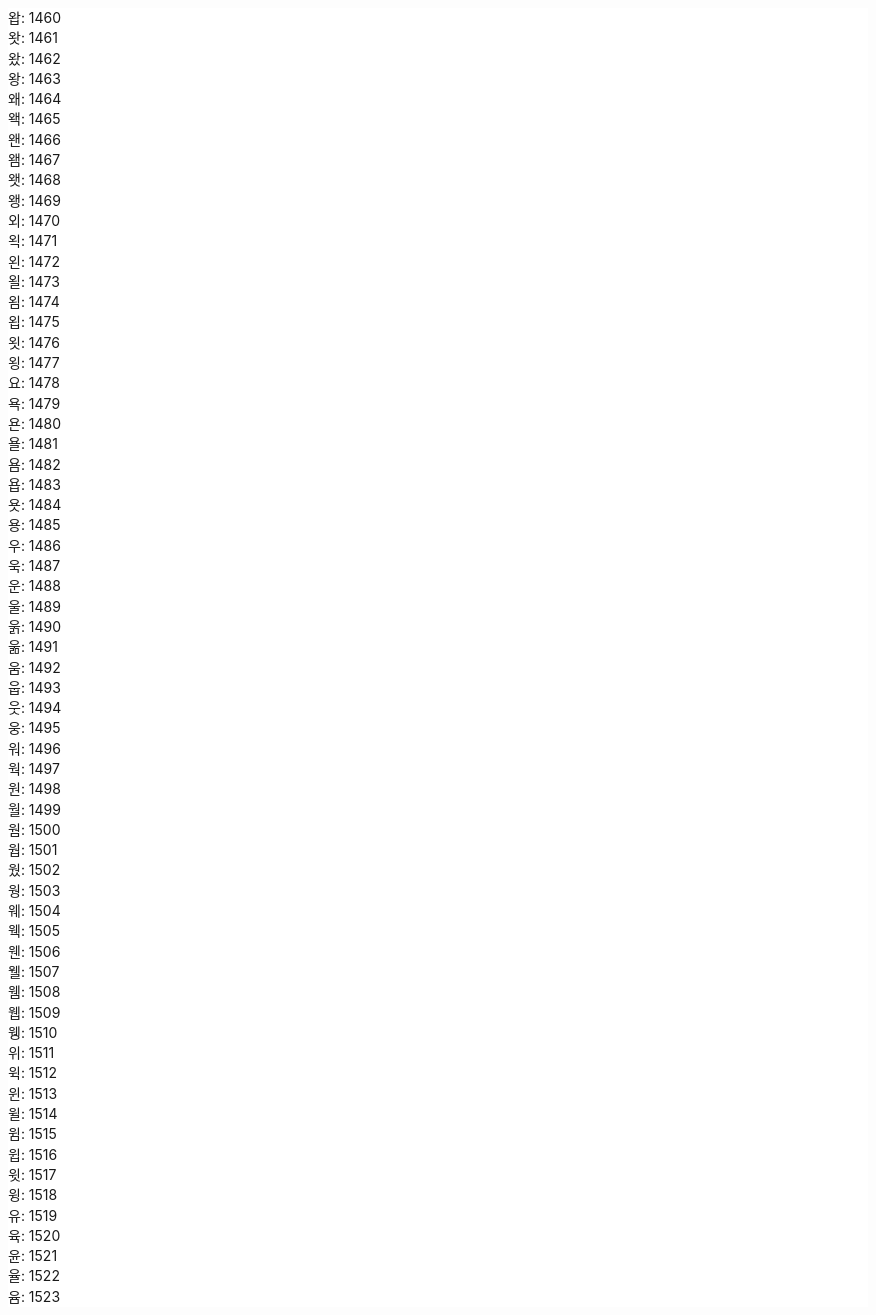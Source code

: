 왑: 1460 <br />
왓: 1461 <br />
왔: 1462 <br />
왕: 1463 <br />
왜: 1464 <br />
왝: 1465 <br />
왠: 1466 <br />
왬: 1467 <br />
왯: 1468 <br />
왱: 1469 <br />
외: 1470 <br />
왹: 1471 <br />
왼: 1472 <br />
욀: 1473 <br />
욈: 1474 <br />
욉: 1475 <br />
욋: 1476 <br />
욍: 1477 <br />
요: 1478 <br />
욕: 1479 <br />
욘: 1480 <br />
욜: 1481 <br />
욤: 1482 <br />
욥: 1483 <br />
욧: 1484 <br />
용: 1485 <br />
우: 1486 <br />
욱: 1487 <br />
운: 1488 <br />
울: 1489 <br />
욹: 1490 <br />
욺: 1491 <br />
움: 1492 <br />
웁: 1493 <br />
웃: 1494 <br />
웅: 1495 <br />
워: 1496 <br />
웍: 1497 <br />
원: 1498 <br />
월: 1499 <br />
웜: 1500 <br />
웝: 1501 <br />
웠: 1502 <br />
웡: 1503 <br />
웨: 1504 <br />
웩: 1505 <br />
웬: 1506 <br />
웰: 1507 <br />
웸: 1508 <br />
웹: 1509 <br />
웽: 1510 <br />
위: 1511 <br />
윅: 1512 <br />
윈: 1513 <br />
윌: 1514 <br />
윔: 1515 <br />
윕: 1516 <br />
윗: 1517 <br />
윙: 1518 <br />
유: 1519 <br />
육: 1520 <br />
윤: 1521 <br />
율: 1522 <br />
윰: 1523 <br />